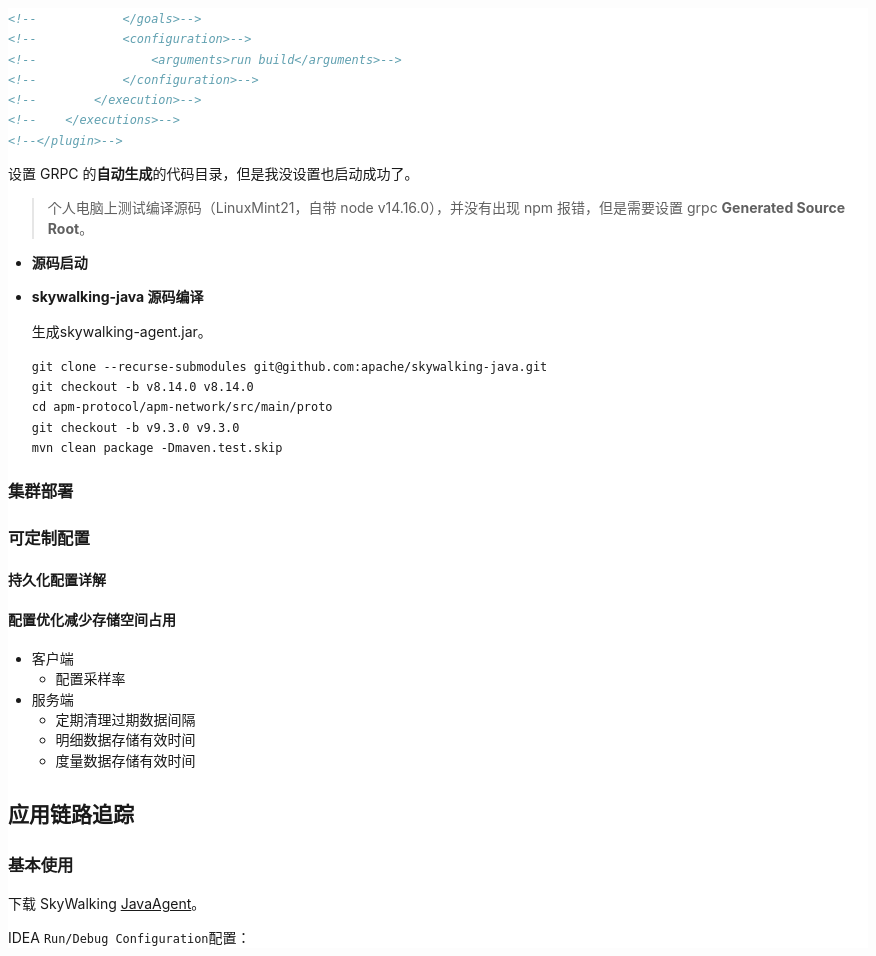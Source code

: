   ```xml
  <!--            </goals>-->
  <!--            <configuration>-->
  <!--                <arguments>run build</arguments>-->
  <!--            </configuration>-->
  <!--        </execution>-->
  <!--    </executions>-->
  <!--</plugin>-->
  ```

  设置 GRPC 的**自动生成**的代码目录，但是我没设置也启动成功了。

  > 个人电脑上测试编译源码（LinuxMint21，自带 node v14.16.0），并没有出现 npm 报错，但是需要设置 grpc **Generated Source Root**。

  

+ **源码启动**

+ **skywalking-java 源码编译**

  生成skywalking-agent.jar。

  ```shell
  git clone --recurse-submodules git@github.com:apache/skywalking-java.git
  git checkout -b v8.14.0 v8.14.0
  cd apm-protocol/apm-network/src/main/proto
  git checkout -b v9.3.0 v9.3.0
  mvn clean package -Dmaven.test.skip
  ```

  

### 集群部署



### 可定制配置

#### 持久化配置详解

#### 配置优化减少存储空间占用

+ 客户端
  + 配置采样率
+ 服务端
  + 定期清理过期数据间隔
  + 明细数据存储有效时间
  + 度量数据存储有效时间



## 应用链路追踪

### 基本使用

下载 SkyWalking [JavaAgent](https://dlcdn.apache.org/skywalking/java-agent/)。

IDEA `Run/Debug Configuration`配置：
